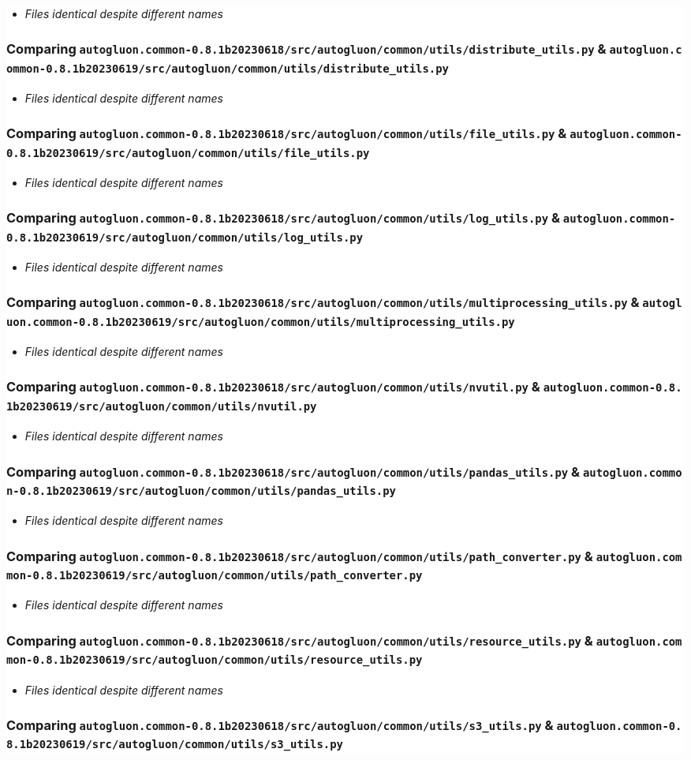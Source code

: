  * *Files identical despite different names*

### Comparing `autogluon.common-0.8.1b20230618/src/autogluon/common/utils/distribute_utils.py` & `autogluon.common-0.8.1b20230619/src/autogluon/common/utils/distribute_utils.py`

 * *Files identical despite different names*

### Comparing `autogluon.common-0.8.1b20230618/src/autogluon/common/utils/file_utils.py` & `autogluon.common-0.8.1b20230619/src/autogluon/common/utils/file_utils.py`

 * *Files identical despite different names*

### Comparing `autogluon.common-0.8.1b20230618/src/autogluon/common/utils/log_utils.py` & `autogluon.common-0.8.1b20230619/src/autogluon/common/utils/log_utils.py`

 * *Files identical despite different names*

### Comparing `autogluon.common-0.8.1b20230618/src/autogluon/common/utils/multiprocessing_utils.py` & `autogluon.common-0.8.1b20230619/src/autogluon/common/utils/multiprocessing_utils.py`

 * *Files identical despite different names*

### Comparing `autogluon.common-0.8.1b20230618/src/autogluon/common/utils/nvutil.py` & `autogluon.common-0.8.1b20230619/src/autogluon/common/utils/nvutil.py`

 * *Files identical despite different names*

### Comparing `autogluon.common-0.8.1b20230618/src/autogluon/common/utils/pandas_utils.py` & `autogluon.common-0.8.1b20230619/src/autogluon/common/utils/pandas_utils.py`

 * *Files identical despite different names*

### Comparing `autogluon.common-0.8.1b20230618/src/autogluon/common/utils/path_converter.py` & `autogluon.common-0.8.1b20230619/src/autogluon/common/utils/path_converter.py`

 * *Files identical despite different names*

### Comparing `autogluon.common-0.8.1b20230618/src/autogluon/common/utils/resource_utils.py` & `autogluon.common-0.8.1b20230619/src/autogluon/common/utils/resource_utils.py`

 * *Files identical despite different names*

### Comparing `autogluon.common-0.8.1b20230618/src/autogluon/common/utils/s3_utils.py` & `autogluon.common-0.8.1b20230619/src/autogluon/common/utils/s3_utils.py`
